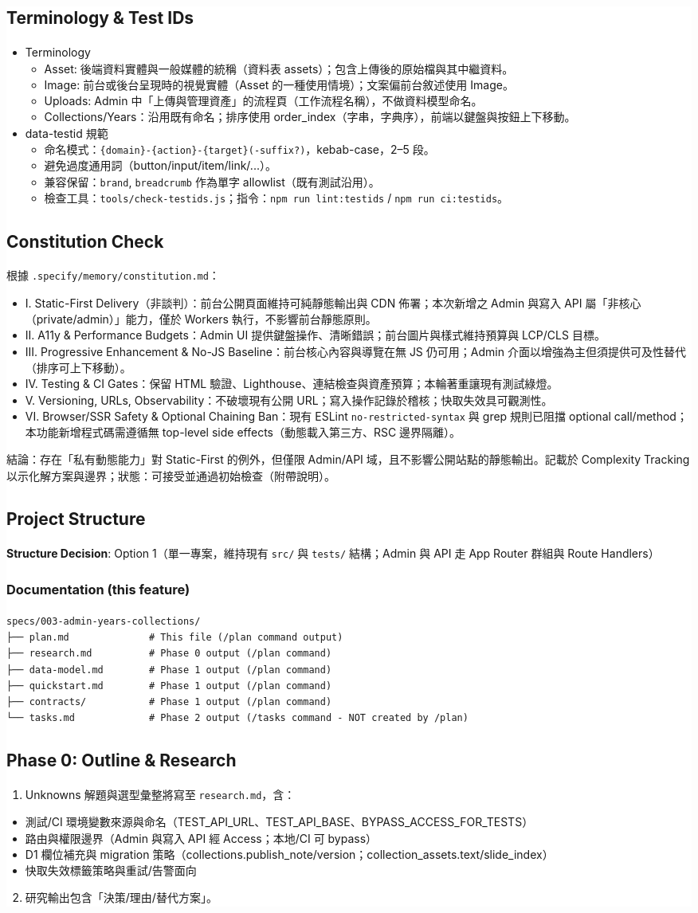 ## Terminology & Test IDs
- Terminology
   - Asset: 後端資料實體與一般媒體的統稱（資料表 assets）；包含上傳後的原始檔與其中繼資料。
   - Image: 前台或後台呈現時的視覺實體（Asset 的一種使用情境）；文案偏前台敘述使用 Image。
   - Uploads: Admin 中「上傳與管理資產」的流程頁（工作流程名稱），不做資料模型命名。
   - Collections/Years：沿用既有命名；排序使用 order_index（字串，字典序），前端以鍵盤與按鈕上下移動。
- data-testid 規範
   - 命名模式：`{domain}-{action}-{target}(-suffix?)`，kebab-case，2–5 段。
   - 避免過度通用詞（button/input/item/link/...）。
   - 兼容保留：`brand`, `breadcrumb` 作為單字 allowlist（既有測試沿用）。
   - 檢查工具：`tools/check-testids.js`；指令：`npm run lint:testids` / `npm run ci:testids`。

## Constitution Check
根據 `.specify/memory/constitution.md`：
- I. Static-First Delivery（非談判）：前台公開頁面維持可純靜態輸出與 CDN 佈署；本次新增之 Admin 與寫入 API 屬「非核心（private/admin）」能力，僅於 Workers 執行，不影響前台靜態原則。
- II. A11y & Performance Budgets：Admin UI 提供鍵盤操作、清晰錯誤；前台圖片與樣式維持預算與 LCP/CLS 目標。
- III. Progressive Enhancement & No-JS Baseline：前台核心內容與導覽在無 JS 仍可用；Admin 介面以增強為主但須提供可及性替代（排序可上下移動）。
- IV. Testing & CI Gates：保留 HTML 驗證、Lighthouse、連結檢查與資產預算；本輪著重讓現有測試綠燈。
- V. Versioning, URLs, Observability：不破壞現有公開 URL；寫入操作記錄於稽核；快取失效具可觀測性。
 - VI. Browser/SSR Safety & Optional Chaining Ban：現有 ESLint `no-restricted-syntax` 與 grep 規則已阻擋 optional call/method；本功能新增程式碼需遵循無 top-level side effects（動態載入第三方、RSC 邊界隔離）。

結論：存在「私有動態能力」對 Static-First 的例外，但僅限 Admin/API 域，且不影響公開站點的靜態輸出。記載於 Complexity Tracking 以示化解方案與邊界；狀態：可接受並通過初始檢查（附帶說明）。

## Project Structure

**Structure Decision**: Option 1（單一專案，維持現有 `src/` 與 `tests/` 結構；Admin 與 API 走 App Router 群組與 Route Handlers）

### Documentation (this feature)
```
specs/003-admin-years-collections/
├── plan.md              # This file (/plan command output)
├── research.md          # Phase 0 output (/plan command)
├── data-model.md        # Phase 1 output (/plan command)
├── quickstart.md        # Phase 1 output (/plan command)
├── contracts/           # Phase 1 output (/plan command)
└── tasks.md             # Phase 2 output (/tasks command - NOT created by /plan)
```

## Phase 0: Outline & Research
1) Unknowns 解題與選型彙整將寫至 `research.md`，含：
- 測試/CI 環境變數來源與命名（TEST_API_URL、TEST_API_BASE、BYPASS_ACCESS_FOR_TESTS）
- 路由與權限邊界（Admin 與寫入 API 經 Access；本地/CI 可 bypass）
- D1 欄位補充與 migration 策略（collections.publish_note/version；collection_assets.text/slide_index）
- 快取失效標籤策略與重試/告警面向
2) 研究輸出包含「決策/理由/替代方案」。
